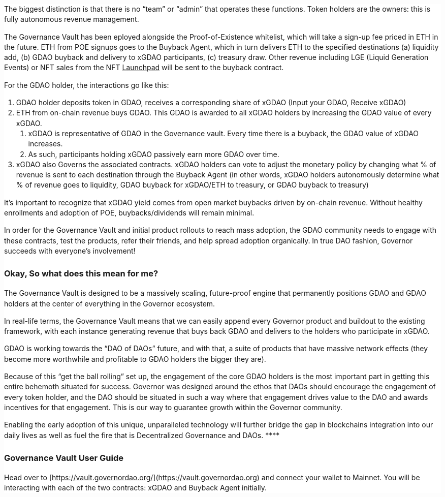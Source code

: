 The biggest distinction is that there is no “team” or “admin” that operates these functions. Token holders are the owners: this is fully autonomous revenue management.

The Governance Vault has been eployed alongside the Proof-of-Existence whitelist, which will take a sign-up fee priced in ETH in the future. ETH from POE signups goes to the Buyback Agent, which in turn delivers ETH to the specified destinations (a) liquidity add, (b) GDAO buyback and delivery to xGDAO participants, (c) treasury draw. Other revenue including LGE (Liquid Generation Events) or NFT sales from the NFT [Launchpad](https://nft.governordao.org) will be sent to the buyback contract.

For the GDAO holder, the interactions go like this:

1. GDAO holder deposits token in GDAO, receives a corresponding share of xGDAO (Input your GDAO, Receive xGDAO)
2. ETH from on-chain revenue buys GDAO. This GDAO is awarded to all xGDAO holders by increasing the GDAO value of every xGDAO.
   1. xGDAO is representative of GDAO in the Governance vault. Every time there is a buyback, the GDAO value of xGDAO increases.
   2. As such, participants holding xGDAO passively earn more GDAO over time.
3. xGDAO also Governs the associated contracts. xGDAO holders can vote to adjust the monetary policy by changing what % of revenue is sent to each destination through the Buyback Agent (in other words, xGDAO holders autonomously determine what % of revenue goes to liquidity, GDAO buyback for xGDAO/ETH to treasury, or GDAO buyback to treasury)

It’s important to recognize that xGDAO yield comes from open market buybacks driven by on-chain revenue. Without healthy enrollments and adoption of POE, buybacks/dividends will remain minimal.&#x20;

In order for the Governance Vault and initial product rollouts to reach mass adoption, the GDAO community needs to engage with these contracts, test the products, refer their friends, and help spread adoption organically. In true DAO fashion, Governor succeeds with everyone’s involvement!

### **Okay, So what does this mean for me?**

The Governance Vault is designed to be a massively scaling, future-proof engine that permanently positions GDAO and GDAO holders at the center of everything in the Governor ecosystem.

In real-life terms, the Governance Vault means that we can easily append every Governor product and buildout to the existing framework, with each instance generating revenue that buys back GDAO and delivers to the holders who participate in xGDAO.

GDAO is working towards the “DAO of DAOs” future, and with that, a suite of products that have massive network effects (they become more worthwhile and profitable to GDAO holders the bigger they are).

Because of this “get the ball rolling” set up, the engagement of the core GDAO holders is the most important part in getting this entire behemoth situated for success. Governor was designed around the ethos that DAOs should encourage the engagement of every token holder, and the DAO should be situated in such a way where that engagement drives value to the DAO and awards incentives for that engagement. This is our way to guarantee growth within the Governor community.

Enabling the early adoption of this unique, unparalleled technology will further bridge the gap in blockchains integration into our daily lives as well as fuel the fire that is Decentralized Governance and DAOs. ****&#x20;

### **Governance Vault User Guide**

Head over to [https://vault.governordao.org/](https://vault.governordao.org) and connect your wallet to Mainnet. You will be interacting with each of the two contracts: xGDAO and Buyback Agent initially.
